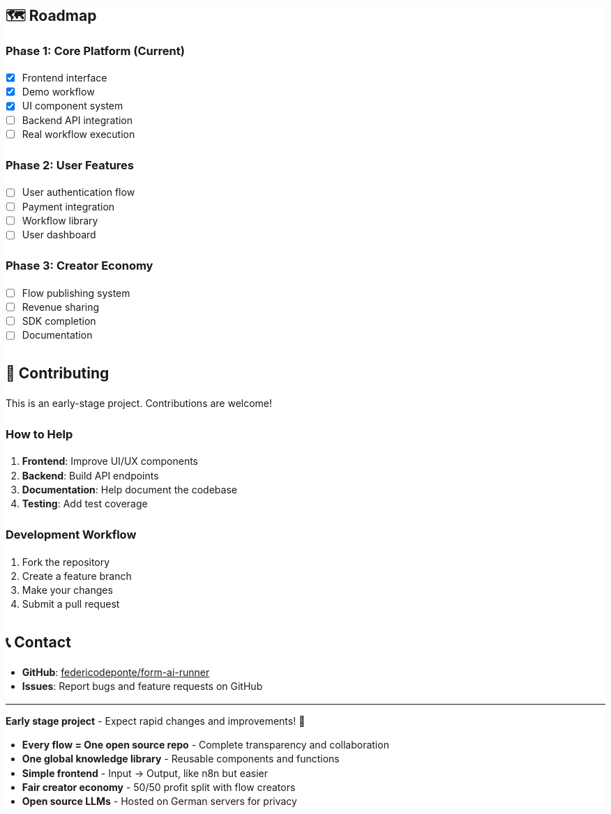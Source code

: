 ## 🗺️ Roadmap

### Phase 1: Core Platform (Current)
- [x] Frontend interface
- [x] Demo workflow
- [x] UI component system
- [ ] Backend API integration
- [ ] Real workflow execution

### Phase 2: User Features
- [ ] User authentication flow
- [ ] Payment integration
- [ ] Workflow library
- [ ] User dashboard

### Phase 3: Creator Economy
- [ ] Flow publishing system
- [ ] Revenue sharing
- [ ] SDK completion
- [ ] Documentation

## 🤝 Contributing

This is an early-stage project. Contributions are welcome!

### How to Help
1. **Frontend**: Improve UI/UX components
2. **Backend**: Build API endpoints
3. **Documentation**: Help document the codebase
4. **Testing**: Add test coverage

### Development Workflow
1. Fork the repository
2. Create a feature branch
3. Make your changes
4. Submit a pull request

## 📞 Contact

- **GitHub**: [federicodeponte/form-ai-runner](https://github.com/federicodeponte/form-ai-runner)
- **Issues**: Report bugs and feature requests on GitHub

---

**Early stage project** - Expect rapid changes and improvements! 🚀 
- **Every flow = One open source repo** - Complete transparency and collaboration
- **One global knowledge library** - Reusable components and functions
- **Simple frontend** - Input → Output, like n8n but easier
- **Fair creator economy** - 50/50 profit split with flow creators
- **Open source LLMs** - Hosted on German servers for privacy

